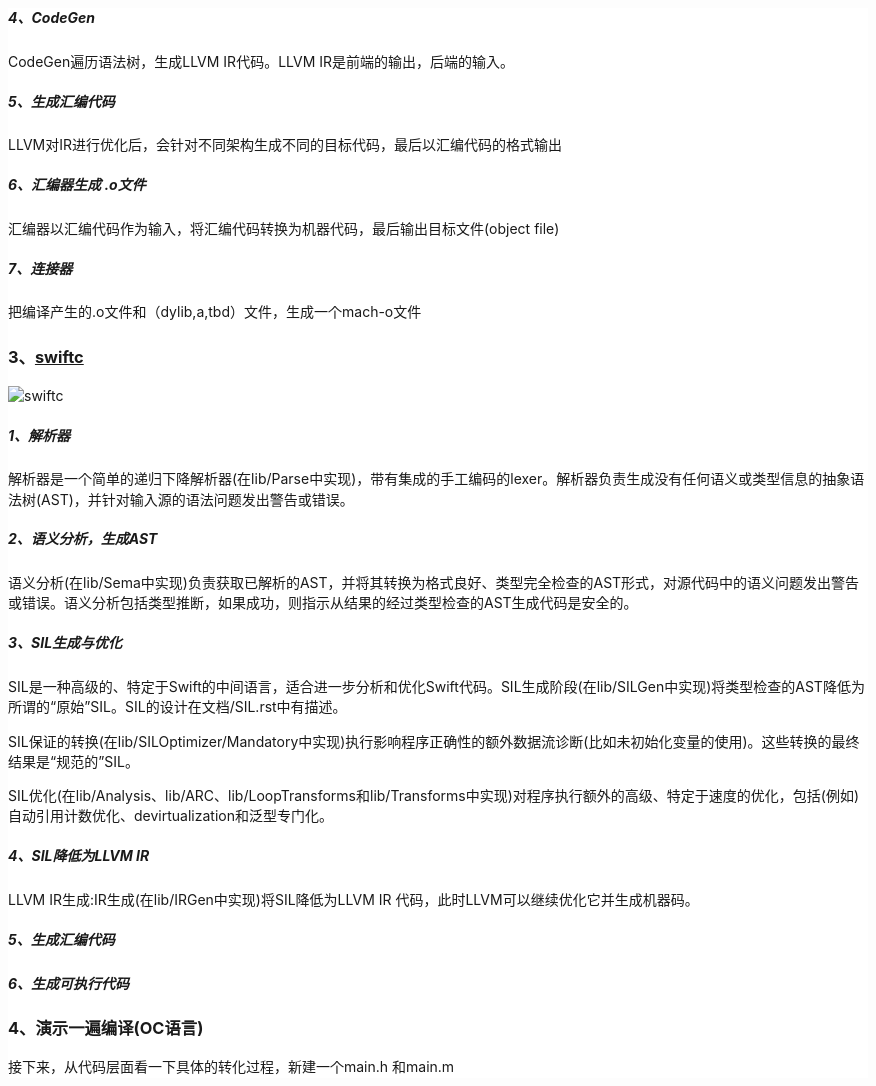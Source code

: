 ##### 4、CodeGen

CodeGen遍历语法树，生成LLVM IR代码。LLVM IR是前端的输出，后端的输入。

##### 5、生成汇编代码

LLVM对IR进行优化后，会针对不同架构生成不同的目标代码，最后以汇编代码的格式输出

##### 6、汇编器生成 .o文件

汇编器以汇编代码作为输入，将汇编代码转换为机器代码，最后输出目标文件(object file)

##### 7、连接器

把编译产生的.o文件和（dylib,a,tbd）文件，生成一个mach-o文件

### 3、[swiftc](https://swift.org/swift-compiler/#compiler-architecture)



![swiftc](https://xilankong.github.io/resource/xcodebuild/swiftc.png)



##### 1、解析器

解析器是一个简单的递归下降解析器(在lib/Parse中实现)，带有集成的手工编码的lexer。解析器负责生成没有任何语义或类型信息的抽象语法树(AST)，并针对输入源的语法问题发出警告或错误。

##### 2、语义分析，生成AST

语义分析(在lib/Sema中实现)负责获取已解析的AST，并将其转换为格式良好、类型完全检查的AST形式，对源代码中的语义问题发出警告或错误。语义分析包括类型推断，如果成功，则指示从结果的经过类型检查的AST生成代码是安全的。

##### 3、SIL生成与优化

SIL是一种高级的、特定于Swift的中间语言，适合进一步分析和优化Swift代码。SIL生成阶段(在lib/SILGen中实现)将类型检查的AST降低为所谓的“原始”SIL。SIL的设计在文档/SIL.rst中有描述。

SIL保证的转换(在lib/SILOptimizer/Mandatory中实现)执行影响程序正确性的额外数据流诊断(比如未初始化变量的使用)。这些转换的最终结果是“规范的”SIL。

SIL优化(在lib/Analysis、lib/ARC、lib/LoopTransforms和lib/Transforms中实现)对程序执行额外的高级、特定于速度的优化，包括(例如)自动引用计数优化、devirtualization和泛型专门化。

##### 4、SIL降低为LLVM IR 

LLVM IR生成:IR生成(在lib/IRGen中实现)将SIL降低为LLVM IR 代码，此时LLVM可以继续优化它并生成机器码。

##### 5、生成汇编代码

##### 6、生成可执行代码





### 4、演示一遍编译(OC语言)

接下来，从代码层面看一下具体的转化过程，新建一个main.h  和main.m
